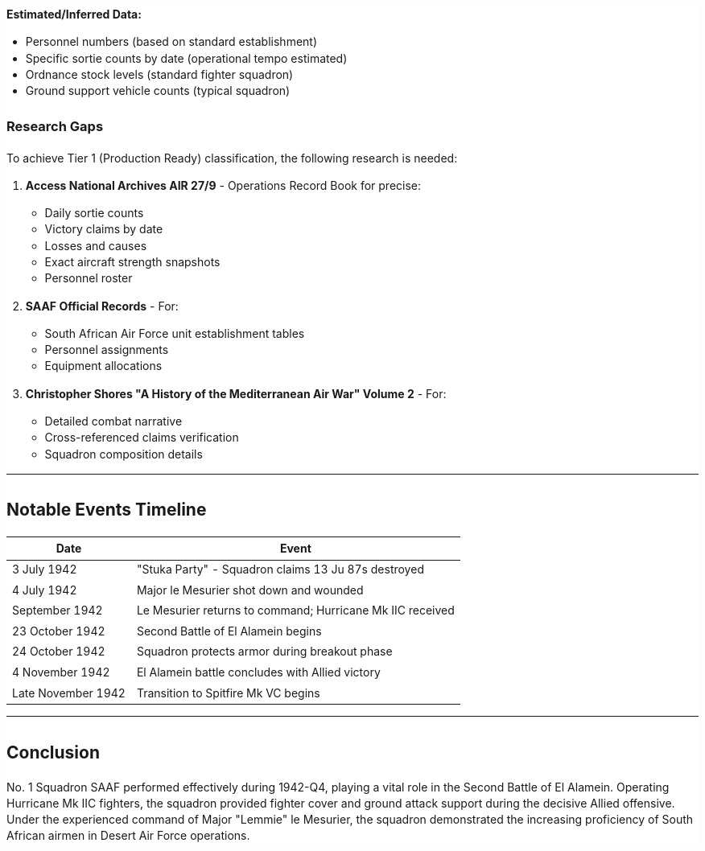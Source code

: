 **Estimated/Inferred Data:**
- Personnel numbers (based on standard establishment)
- Specific sortie counts by date (operational tempo estimated)
- Ordnance stock levels (standard fighter squadron)
- Ground support vehicle counts (typical squadron)

### Research Gaps

To achieve Tier 1 (Production Ready) classification, the following research is needed:

1. **Access National Archives AIR 27/9** - Operations Record Book for precise:
   - Daily sortie counts
   - Victory claims by date
   - Losses and causes
   - Exact aircraft strength snapshots
   - Personnel roster

2. **SAAF Official Records** - For:
   - South African Air Force unit establishment tables
   - Personnel assignments
   - Equipment allocations

3. **Christopher Shores "A History of the Mediterranean Air War" Volume 2** - For:
   - Detailed combat narrative
   - Cross-referenced claims verification
   - Squadron composition details

---

## Notable Events Timeline

| Date | Event |
|------|-------|
| 3 July 1942 | "Stuka Party" - Squadron claims 13 Ju 87s destroyed |
| 4 July 1942 | Major le Mesurier shot down and wounded |
| September 1942 | Le Mesurier returns to command; Hurricane Mk IIC received |
| 23 October 1942 | Second Battle of El Alamein begins |
| 24 October 1942 | Squadron protects armor during breakout phase |
| 4 November 1942 | El Alamein battle concludes with Allied victory |
| Late November 1942 | Transition to Spitfire Mk VC begins |

---

## Conclusion

No. 1 Squadron SAAF performed effectively during 1942-Q4, playing a vital role in the Second Battle of El Alamein. Operating Hurricane Mk IIC fighters, the squadron provided fighter cover and ground attack support during the decisive Allied offensive. Under the experienced command of Major "Lemmie" le Mesurier, the squadron demonstrated the increasing proficiency of South African airmen in Desert Air Force operations.
